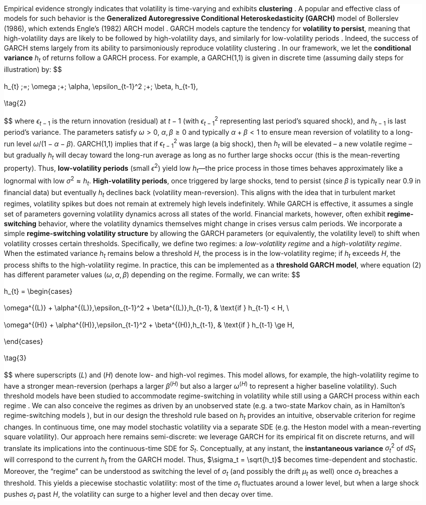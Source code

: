 Empirical evidence strongly indicates that volatility is time-varying and exhibits **clustering** . A popular and effective class of models for such behavior is the **Generalized Autoregressive Conditional Heteroskedasticity (GARCH)** model of Bollerslev (1986), which extends Engle’s (1982) ARCH model . GARCH models capture the tendency for **volatility to persist**, meaning that high-volatility days are likely to be followed by high-volatility days, and similarly for low-volatility periods . Indeed, the success of GARCH stems largely from its ability to parsimoniously reproduce volatility clustering .
In our framework, we let the **conditional variance** $h_t$ of returns follow a GARCH process. For example, a GARCH(1,1) is given in discrete time (assuming daily steps for illustration) by:
$$

h_{t} ;=; \omega ;+; \alpha, \epsilon_{t-1}^2 ;+; \beta, h_{t-1},

\tag{2}

$$
where $\epsilon_{t-1}$ is the return innovation (residual) at $t-1$ (with $\epsilon_{t-1}^2$ representing last period’s squared shock), and $h_{t-1}$ is last period’s variance. The parameters satisfy $\omega>0$, $\alpha,\beta \ge 0$ and typically $\alpha+\beta<1$ to ensure mean reversion of volatility to a long-run level $\omega/(1-\alpha-\beta)$. GARCH(1,1) implies that if $\epsilon_{t-1}^2$ was large (a big shock), then $h_t$ will be elevated – a new volatile regime – but gradually $h_t$ will decay toward the long-run average as long as no further large shocks occur (this is the mean-reverting property). Thus, **low-volatility periods** (small $\epsilon^2$) yield low $h_t$—the price process in those times behaves approximately like a lognormal with low $\sigma^2 \approx h_t$. **High-volatility periods**, once triggered by large shocks, tend to persist (since $\beta$ is typically near 0.9 in financial data) but eventually $h_t$ declines back (volatility mean-reversion). This aligns with the idea that in turbulent market regimes, volatility spikes but does not remain at extremely high levels indefinitely.
While GARCH is effective, it assumes a single set of parameters governing volatility dynamics across all states of the world. Financial markets, however, often exhibit **regime-switching** behavior, where the volatility dynamics themselves might change in crises versus calm periods. We incorporate a simple **regime-switching volatility structure** by allowing the GARCH parameters (or equivalently, the volatility level) to shift when volatility crosses certain thresholds. Specifically, we define two regimes: a _low-volatility regime_ and a _high-volatility regime_. When the estimated variance $h_t$ remains below a threshold $H$, the process is in the low-volatility regime; if $h_t$ exceeds $H$, the process shifts to the high-volatility regime. In practice, this can be implemented as a **threshold GARCH model**, where equation (2) has different parameter values $(\omega,\alpha,\beta)$ depending on the regime. Formally, we can write:
$$

h_{t} = \begin{cases}

\omega^{(L)} + \alpha^{(L)},\epsilon_{t-1}^2 + \beta^{(L)},h_{t-1}, & \text{if } h_{t-1} < H, \

\omega^{(H)} + \alpha^{(H)},\epsilon_{t-1}^2 + \beta^{(H)},h_{t-1}, & \text{if } h_{t-1} \ge H,

\end{cases}

\tag{3}

$$
where superscripts $(L)$ and $(H)$ denote low- and high-vol regimes. This model allows, for example, the high-volatility regime to have a stronger mean-reversion (perhaps a larger $\beta^{(H)}$ but also a larger $\omega^{(H)}$ to represent a higher baseline volatility). Such threshold models have been studied to accommodate regime-switching in volatility while still using a GARCH process within each regime . We can also conceive the regimes as driven by an unobserved state (e.g. a two-state Markov chain, as in Hamilton’s regime-switching models ), but in our design the threshold rule based on $h_t$ provides an intuitive, observable criterion for regime changes.
In continuous time, one may model stochastic volatility via a separate SDE (e.g. the Heston model with a mean-reverting square volatility). Our approach here remains semi-discrete: we leverage GARCH for its empirical fit on discrete returns, and will translate its implications into the continuous-time SDE for $S_t$. Conceptually, at any instant, the **instantaneous variance** $\sigma_t^2$ of $dS_t$ will correspond to the current $h_t$ from the GARCH model. Thus, $\sigma_t = \sqrt{h_t}$ becomes time-dependent and stochastic. Moreover, the “regime” can be understood as switching the level of $\sigma_t$ (and possibly the drift $\mu_t$ as well) once $\sigma_t$ breaches a threshold. This yields a piecewise stochastic volatility: most of the time $\sigma_t$ fluctuates around a lower level, but when a large shock pushes $\sigma_t$ past $H$, the volatility can surge to a higher level and then decay over time.